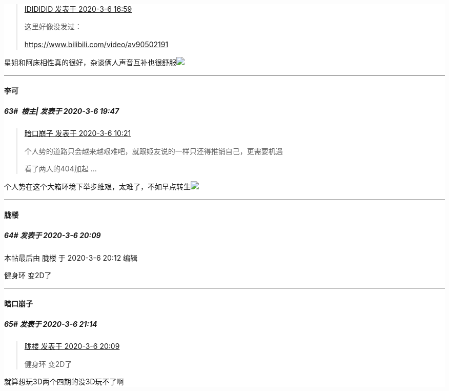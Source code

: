 <blockquote><a href="httphttps://bbs.saraba1st.com/2b/forum.php?mod=redirect&amp;goto=findpost&amp;pid=46638320&amp;ptid=1914375" target="_blank">IDIDIDID 发表于 2020-3-6 16:59</a>

这里好像没发过：


https://www.bilibili.com/video/av90502191</blockquote>
星姐和阿床相性真的很好，杂谈俩人声音互补也很舒服<img src="https://static.saraba1st.com/image/smiley/face2017/034.png" referrerpolicy="no-referrer">







-----

####  李可  
##### 63#         楼主| 发表于 2020-3-6 19:47



<blockquote><a href="httphttps://bbs.saraba1st.com/2b/forum.php?mod=redirect&amp;goto=findpost&amp;pid=46633625&amp;ptid=1914375" target="_blank">暗口崩子 发表于 2020-3-6 10:21</a>

个人势的道路只会越来越艰难吧，就跟姬友说的一样只还得推销自己，更需要机遇

看了两人的404加起 ...</blockquote>
个人势在这个大箱环境下举步维艰，太难了，不如早点转生<img src="https://static.saraba1st.com/image/smiley/face2017/097.png" referrerpolicy="no-referrer">







-----

####  胧楼  
##### 64#       发表于 2020-3-6 20:09



 本帖最后由 胧楼 于 2020-3-6 20:12 编辑 

健身环 变2D了







-----

####  暗口崩子  
##### 65#       发表于 2020-3-6 21:14



<blockquote><a href="httphttps://bbs.saraba1st.com/2b/forum.php?mod=redirect&amp;goto=findpost&amp;pid=46640226&amp;ptid=1914375" target="_blank">胧楼 发表于 2020-3-6 20:09</a>

健身环 变2D了</blockquote>
就算想玩3D两个四期的没3D玩不了啊
